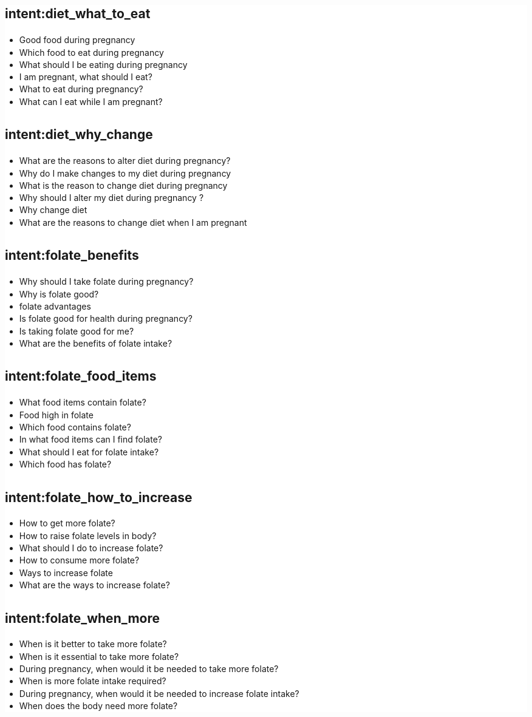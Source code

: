 ## intent:diet_what_to_eat
- Good food during pregnancy
- Which food to eat during pregnancy
- What should I be eating during pregnancy
- I am pregnant, what should I eat?
- What to eat during pregnancy?
- What can I eat while I am pregnant?

## intent:diet_why_change
- What are the reasons to alter diet during pregnancy?
- Why do I make changes to my diet during pregnancy
- What is the reason to change diet during pregnancy
- Why should I alter my diet during pregnancy ?
- Why change diet
- What are the reasons to change diet when I am pregnant

## intent:folate_benefits
- Why should I take folate during pregnancy?
- Why is folate good?
- folate advantages
- Is folate good for health during pregnancy?
- Is taking folate good for me?
- What are the benefits of folate intake?

## intent:folate_food_items
- What food items contain folate?
- Food high in folate
- Which food contains folate?
- In what food items can I find folate?
- What should I eat for folate intake?
- Which food has folate?

## intent:folate_how_to_increase
- How to get more folate?
- How to raise folate levels in body?
- What should I do to increase folate?
- How to consume more folate?
- Ways to increase folate
- What are the ways to increase folate?

## intent:folate_when_more
- When is it better to take more folate?
- When is it essential to take more folate?
- During pregnancy, when would it be needed to take more folate?
- When is more folate intake required?
- During pregnancy, when would it be needed to increase folate intake?
- When does the body need more folate?
